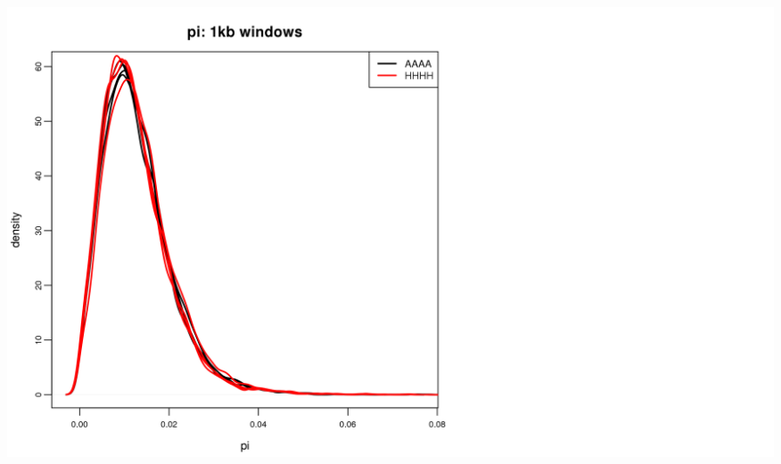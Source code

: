 <img src="https://raw.githubusercontent.com/rsbrennan/tonsa_f20/master/figures/1kb.pi.hist.png" width="500">  
